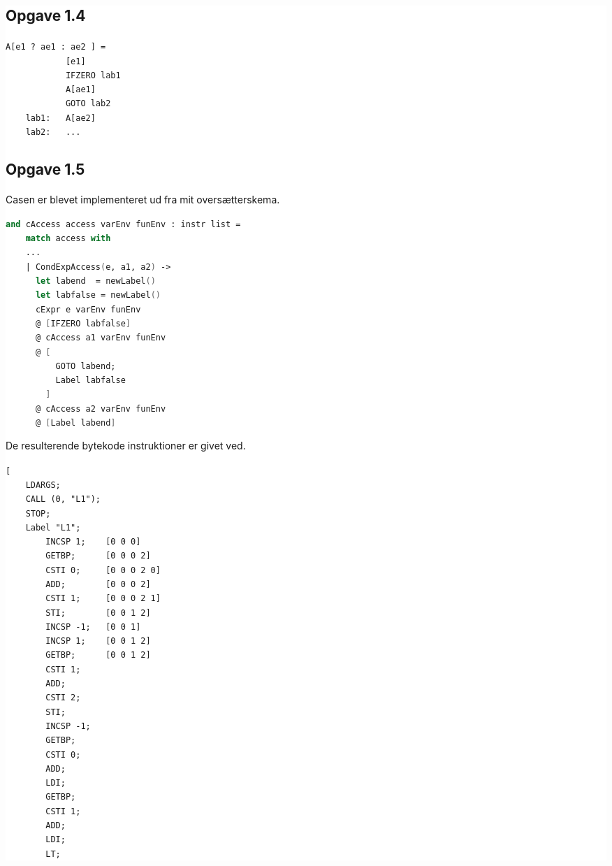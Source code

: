 ## Opgave 1.4

```
A[e1 ? ae1 : ae2 ] = 
            [e1]
            IFZERO lab1
            A[ae1]
            GOTO lab2
    lab1:   A[ae2]
    lab2:   ...
```

## Opgave 1.5

Casen er blevet implementeret ud fra mit oversætterskema.

```fsharp
and cAccess access varEnv funEnv : instr list =
    match access with 
    ...
    | CondExpAccess(e, a1, a2) -> 
      let labend  = newLabel()
      let labfalse = newLabel()
      cExpr e varEnv funEnv
      @ [IFZERO labfalse]
      @ cAccess a1 varEnv funEnv
      @ [
          GOTO labend; 
          Label labfalse
        ]
      @ cAccess a2 varEnv funEnv
      @ [Label labend]
```

De resulterende bytekode instruktioner er givet ved.

```
[
    LDARGS; 
    CALL (0, "L1"); 
    STOP; 
    Label "L1"; 
        INCSP 1;    [0 0 0]
        GETBP;      [0 0 0 2]
        CSTI 0;     [0 0 0 2 0]
        ADD;        [0 0 0 2]
        CSTI 1;     [0 0 0 2 1]
        STI;        [0 0 1 2]
        INCSP -1;   [0 0 1]
        INCSP 1;    [0 0 1 2]
        GETBP;      [0 0 1 2]
        CSTI 1; 
        ADD; 
        CSTI 2; 
        STI; 
        INCSP -1; 
        GETBP;
        CSTI 0; 
        ADD; 
        LDI; 
        GETBP; 
        CSTI 1; 
        ADD; 
        LDI; 
        LT; 
```